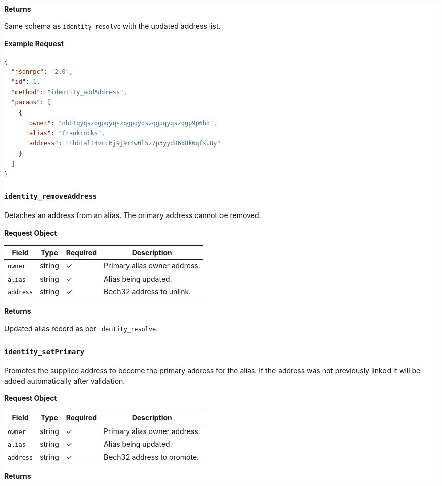 **Returns**

Same schema as `identity_resolve` with the updated address list.

**Example Request**

```json
{
  "jsonrpc": "2.0",
  "id": 1,
  "method": "identity_addAddress",
  "params": [
    {
      "owner": "nhb1qyqszqgpqyqszqgpqyqszqgpqyqszqgp9p6hd",
      "alias": "frankrocks",
      "address": "nhb1alt4vrc6j9j9r4w0l5z7p3yyd86x8k6qfsu8y"
    }
  ]
}
```

### `identity_removeAddress`

Detaches an address from an alias. The primary address cannot be removed.

**Request Object**

| Field | Type | Required | Description |
| --- | --- | --- | --- |
| `owner` | string | ✓ | Primary alias owner address. |
| `alias` | string | ✓ | Alias being updated. |
| `address` | string | ✓ | Bech32 address to unlink. |

**Returns**

Updated alias record as per `identity_resolve`.

### `identity_setPrimary`

Promotes the supplied address to become the primary address for the alias. If
the address was not previously linked it will be added automatically after
validation.

**Request Object**

| Field | Type | Required | Description |
| --- | --- | --- | --- |
| `owner` | string | ✓ | Primary alias owner address. |
| `alias` | string | ✓ | Alias being updated. |
| `address` | string | ✓ | Bech32 address to promote. |

**Returns**

